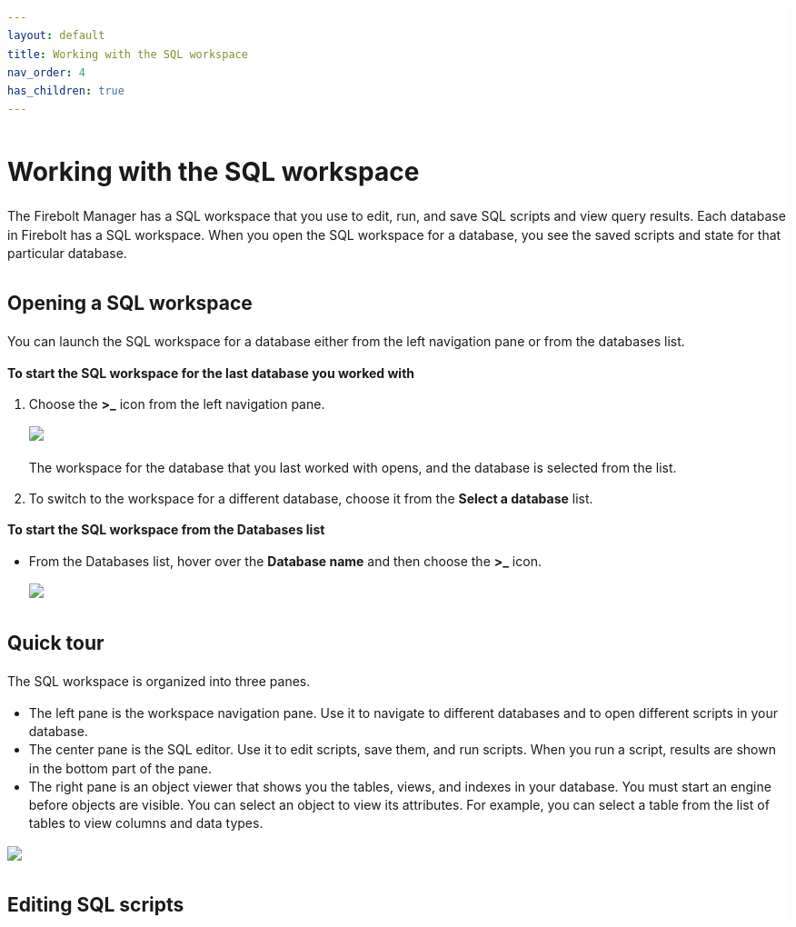 ```yaml
---
layout: default
title: Working with the SQL workspace
nav_order: 4
has_children: true
---
```


# Working with the SQL workspace

The Firebolt Manager has a SQL workspace that you use to edit, run, and save SQL scripts and view query results. Each database in Firebolt has a SQL workspace. When you open the SQL workspace for a database, you see the saved scripts and state for that particular database.

## Opening a SQL workspace

You can launch the SQL workspace for a database either from the left navigation pane or from the databases list.

**To start the SQL workspace for the last database you worked with**

1.  Choose the **>\_** icon from the left navigation pane.

    ![](../.gitbook/assets/work-with-our-sql-editor-select-editor-from-nav.png)

    The workspace for the database that you last worked with opens, and the database is selected from the list.
2. To switch to the workspace for a different database, choose it from the **Select a database** list.

**To start the SQL workspace from the Databases list**

*   From the Databases list, hover over the **Database name** and then choose the **>\_** icon.

    ![](../.gitbook/assets/work-with-our-sql-editor-select-editor-from-db.png)

## Quick tour

The SQL workspace is organized into three panes.

* The left pane is the workspace navigation pane. Use it to navigate to different databases and to open different scripts in your database.
* The center pane is the SQL editor. Use it to edit scripts, save them, and run scripts. When you run a script, results are shown in the bottom part of the pane.
* The right pane is an object viewer that shows you the tables, views, and indexes in your database. You must start an engine before objects are visible. You can select an object to view its attributes. For example, you can select a table from the list of tables to view columns and data types.

![](../.gitbook/assets/work-with-our-sql-editor-select-editor-quicktour.png)

## Editing SQL scripts
